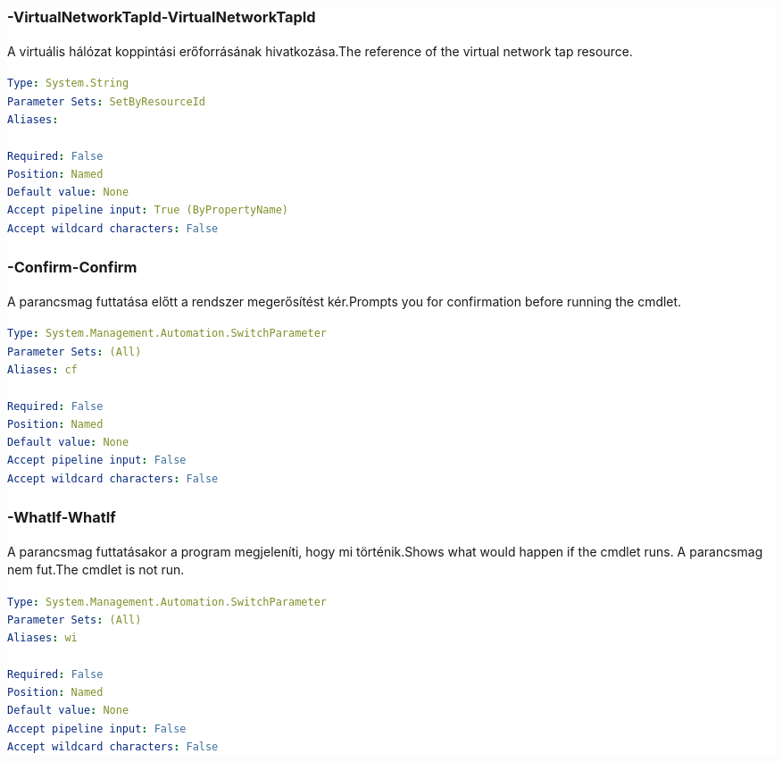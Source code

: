 ### <span data-ttu-id="190f3-124">-VirtualNetworkTapId</span><span class="sxs-lookup"><span data-stu-id="190f3-124">-VirtualNetworkTapId</span></span>
<span data-ttu-id="190f3-125">A virtuális hálózat koppintási erőforrásának hivatkozása.</span><span class="sxs-lookup"><span data-stu-id="190f3-125">The reference of the virtual network tap resource.</span></span>

```yaml
Type: System.String
Parameter Sets: SetByResourceId
Aliases:

Required: False
Position: Named
Default value: None
Accept pipeline input: True (ByPropertyName)
Accept wildcard characters: False
```

### <span data-ttu-id="190f3-126">-Confirm</span><span class="sxs-lookup"><span data-stu-id="190f3-126">-Confirm</span></span>
<span data-ttu-id="190f3-127">A parancsmag futtatása előtt a rendszer megerősítést kér.</span><span class="sxs-lookup"><span data-stu-id="190f3-127">Prompts you for confirmation before running the cmdlet.</span></span>

```yaml
Type: System.Management.Automation.SwitchParameter
Parameter Sets: (All)
Aliases: cf

Required: False
Position: Named
Default value: None
Accept pipeline input: False
Accept wildcard characters: False
```

### <span data-ttu-id="190f3-128">-WhatIf</span><span class="sxs-lookup"><span data-stu-id="190f3-128">-WhatIf</span></span>
<span data-ttu-id="190f3-129">A parancsmag futtatásakor a program megjeleníti, hogy mi történik.</span><span class="sxs-lookup"><span data-stu-id="190f3-129">Shows what would happen if the cmdlet runs.</span></span>
<span data-ttu-id="190f3-130">A parancsmag nem fut.</span><span class="sxs-lookup"><span data-stu-id="190f3-130">The cmdlet is not run.</span></span>

```yaml
Type: System.Management.Automation.SwitchParameter
Parameter Sets: (All)
Aliases: wi

Required: False
Position: Named
Default value: None
Accept pipeline input: False
Accept wildcard characters: False
```
